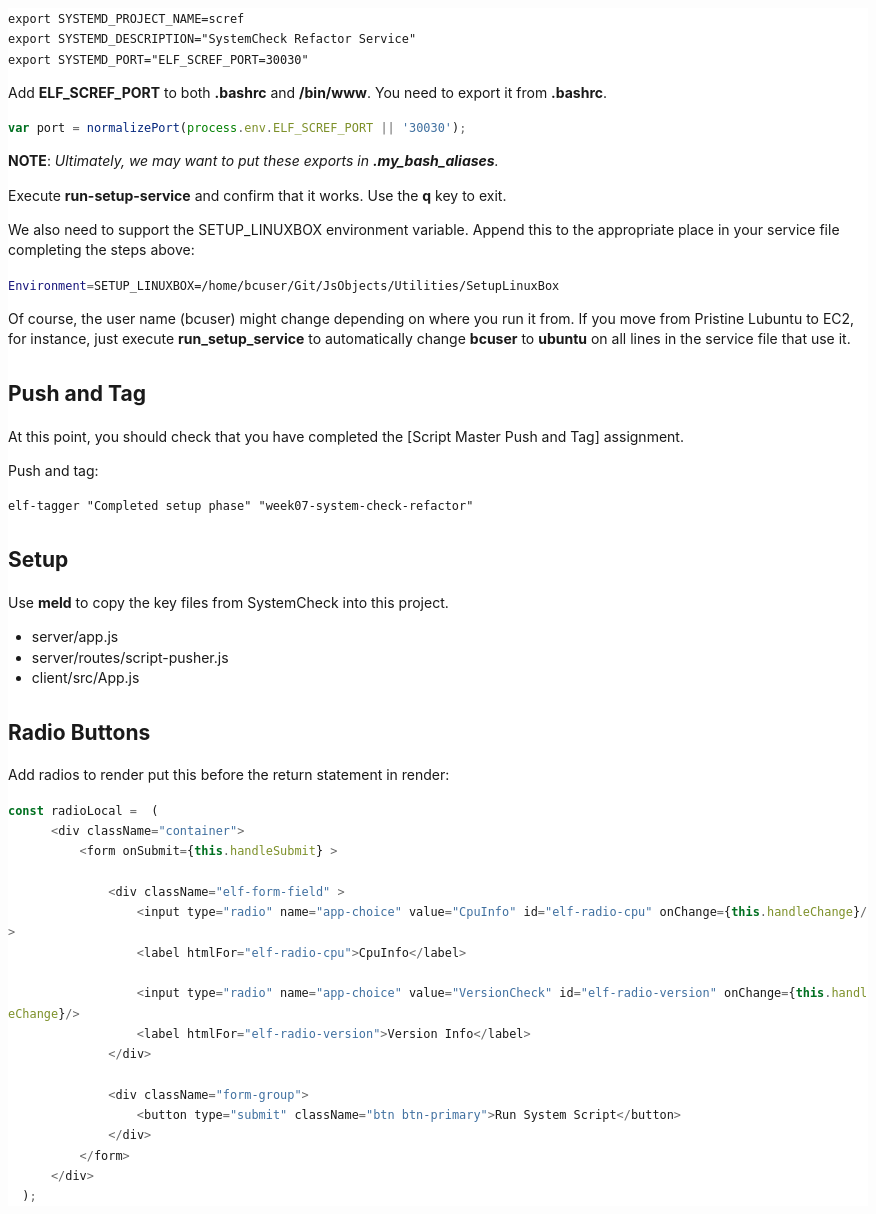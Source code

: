     export SYSTEMD_PROJECT_NAME=scref
    export SYSTEMD_DESCRIPTION="SystemCheck Refactor Service"
    export SYSTEMD_PORT="ELF_SCREF_PORT=30030"

Add **ELF_SCREF_PORT** to both **.bashrc** and **/bin/www**. You need to export it from **.bashrc**.

```JavaScript
var port = normalizePort(process.env.ELF_SCREF_PORT || '30030');
```

**NOTE**: _Ultimately, we may want to put these exports in **.my_bash_aliases**._

Execute **run-setup-service** and confirm that it works. Use the **q** key to exit.

We also need to support the SETUP_LINUXBOX environment variable. Append this to the appropriate place in your service file completing the steps above:

```bash
Environment=SETUP_LINUXBOX=/home/bcuser/Git/JsObjects/Utilities/SetupLinuxBox
```

Of course, the user name (bcuser) might change depending on where you run it from. If you move from Pristine Lubuntu to EC2, for instance, just execute **run_setup_service** to automatically change **bcuser** to **ubuntu** on all lines in the service file that use it.

## Push and Tag

At this point, you should check that you have completed the [Script Master Push and Tag] assignment.

Push and tag:

    elf-tagger "Completed setup phase" "week07-system-check-refactor"

## Setup

Use **meld** to copy the key files from SystemCheck into this project.

- server/app.js
- server/routes/script-pusher.js
- client/src/App.js

## Radio Buttons

Add radios to render put this before the return statement in render:

```javascript
const radioLocal =  (
      <div className="container">
          <form onSubmit={this.handleSubmit} >

              <div className="elf-form-field" >
                  <input type="radio" name="app-choice" value="CpuInfo" id="elf-radio-cpu" onChange={this.handleChange}/>
                  <label htmlFor="elf-radio-cpu">CpuInfo</label>

                  <input type="radio" name="app-choice" value="VersionCheck" id="elf-radio-version" onChange={this.handleChange}/>
                  <label htmlFor="elf-radio-version">Version Info</label>
              </div>

              <div className="form-group">
                  <button type="submit" className="btn btn-primary">Run System Script</button>
              </div>
          </form>
      </div>
  );
```
